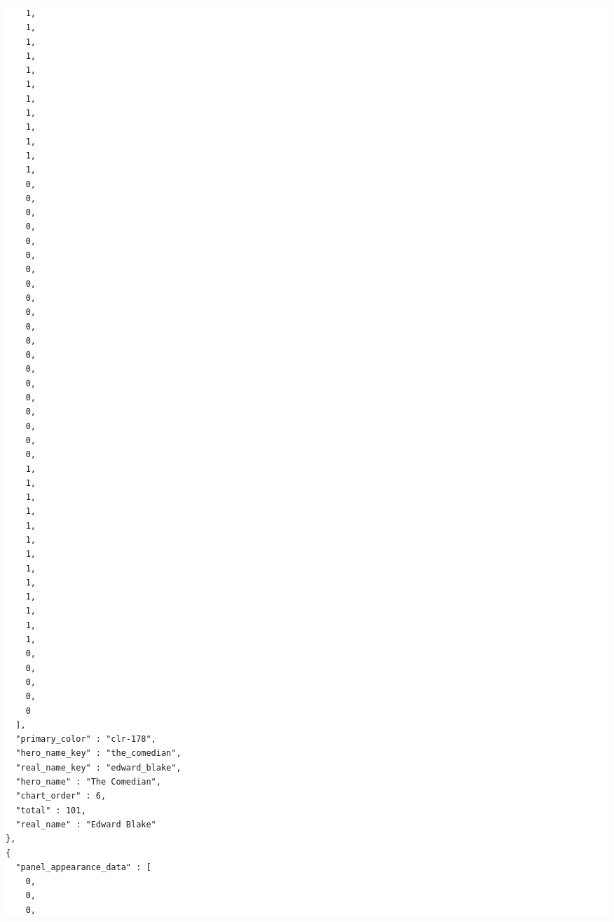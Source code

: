         1,
        1,
        1,
        1,
        1,
        1,
        1,
        1,
        1,
        1,
        1,
        1,
        0,
        0,
        0,
        0,
        0,
        0,
        0,
        0,
        0,
        0,
        0,
        0,
        0,
        0,
        0,
        0,
        0,
        0,
        0,
        0,
        1,
        1,
        1,
        1,
        1,
        1,
        1,
        1,
        1,
        1,
        1,
        1,
        1,
        0,
        0,
        0,
        0,
        0
      ],
      "primary_color" : "clr-178",
      "hero_name_key" : "the_comedian",
      "real_name_key" : "edward_blake",
      "hero_name" : "The Comedian",
      "chart_order" : 6,
      "total" : 101,
      "real_name" : "Edward Blake"
    },
    {
      "panel_appearance_data" : [
        0,
        0,
        0,